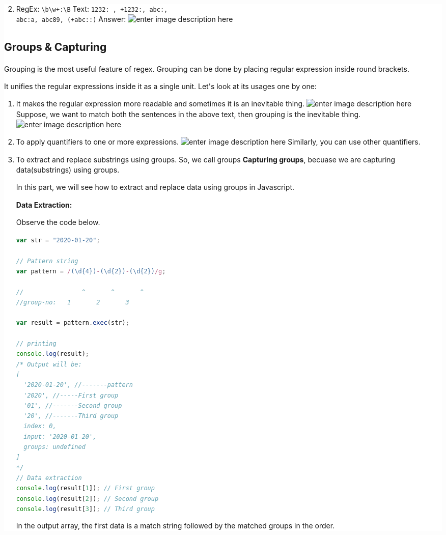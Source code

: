 2. RegEx: `\b\w+:\B`
Text: <code>1232: , +1232:, abc:, abc:a, abc89, (+abc::)</code>
Answer: ![enter image description here](https://lh3.googleusercontent.com/TgLgYDWKd9wbBmzzq1_m-CRh4t5ndAoLnB-6nH0kWTpJSkZk9ePhH_5j2uFByAzxLUSlGeeLf5HR=s1600)

## Groups & Capturing

Grouping is the most useful feature of regex. Grouping can be done by placing regular expression inside round brackets. 

It unifies the regular expressions inside it as a single unit. Let's look at its usages one by one:

1. It makes the regular expression more readable and sometimes it is an inevitable thing.
![enter image description here](https://lh3.googleusercontent.com/JVFtW5n8xGothhQa-MCzSV-oIEFM7zpjOJWDAOto_JrjQalqcEt29LtCT4m62FZHuVLgntRJVJYN=s1600)
Suppose, we want to match both the sentences in the above text, then grouping is the inevitable thing.
![enter image description here](https://lh3.googleusercontent.com/_LLeROC6R9eAel9CF-FpwRvm4T2styQe60Qv4Zokhvky_6pbGrLJSWYd5TLaz5NwB6zaOwd3fKmX=s1600)

2. To apply quantifiers to one or more expressions.
![enter image description here](https://lh3.googleusercontent.com/cSn7JesNbcMaaXb_tFi1ymMlKtZxe7G09jROJtWuu7kPvUmAGOU_CDiVp9k0NQ8FuCistLgW4vUg=s1600)
Similarly, you can use other quantifiers.

3. To extract and replace substrings using groups. So, we call groups **Capturing groups**, becuase we are capturing data(substrings) using groups.

	In this part, we will see how to extract and replace data using groups in Javascript.

	**Data Extraction:**
	
	Observe the code below.
	```js
	var str = "2020-01-20";

	// Pattern string
	var pattern = /(\d{4})-(\d{2})-(\d{2})/g;

	//                ^       ^       ^
	//group-no:	  1       2       3

	var result = pattern.exec(str);

	// printing
	console.log(result);
	/* Output will be:
	[
	  '2020-01-20', //-------pattern
	  '2020', //-----First group
	  '01', //-------Second group
	  '20', //-------Third group
	  index: 0,
	  input: '2020-01-20',
	  groups: undefined
	]
	*/
	// Data extraction
	console.log(result[1]); // First group
	console.log(result[2]); // Second group
	console.log(result[3]);	// Third group
	```
	In the output array, the first data is a match string followed by the matched groups in the order.
	